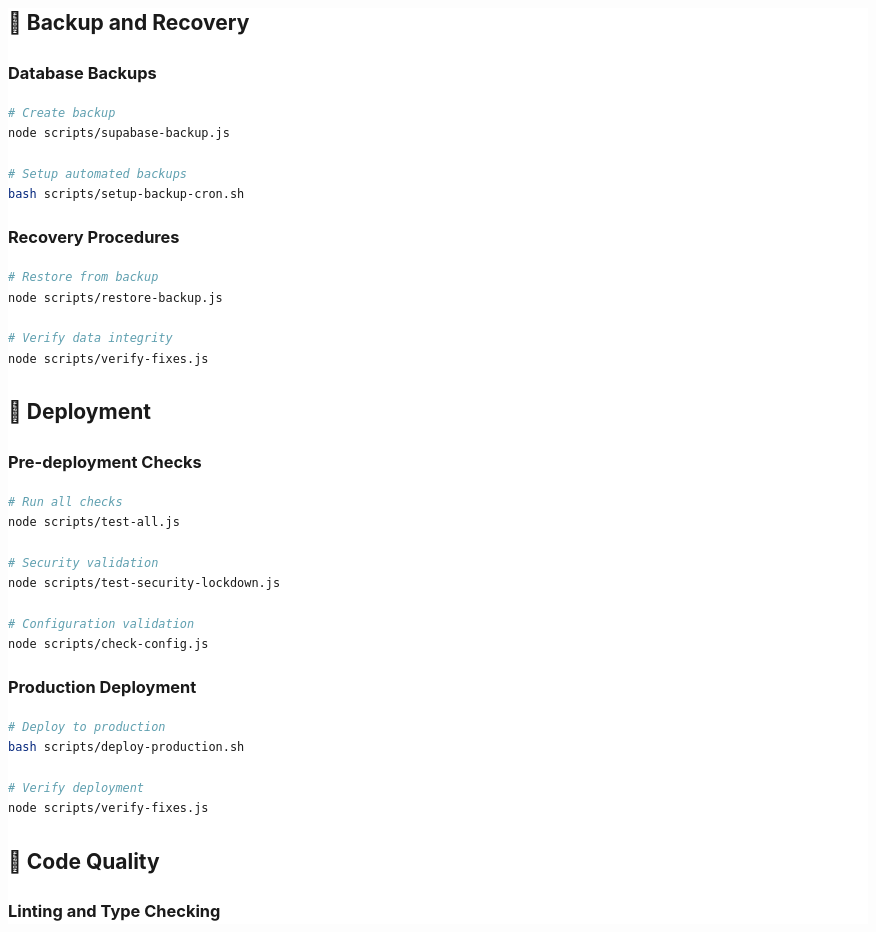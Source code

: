 ## 🔄 Backup and Recovery

### Database Backups

```bash
# Create backup
node scripts/supabase-backup.js

# Setup automated backups
bash scripts/setup-backup-cron.sh
```

### Recovery Procedures

```bash
# Restore from backup
node scripts/restore-backup.js

# Verify data integrity
node scripts/verify-fixes.js
```

## 🚀 Deployment

### Pre-deployment Checks

```bash
# Run all checks
node scripts/test-all.js

# Security validation
node scripts/test-security-lockdown.js

# Configuration validation
node scripts/check-config.js
```

### Production Deployment

```bash
# Deploy to production
bash scripts/deploy-production.sh

# Verify deployment
node scripts/verify-fixes.js
```

## 📝 Code Quality

### Linting and Type Checking
